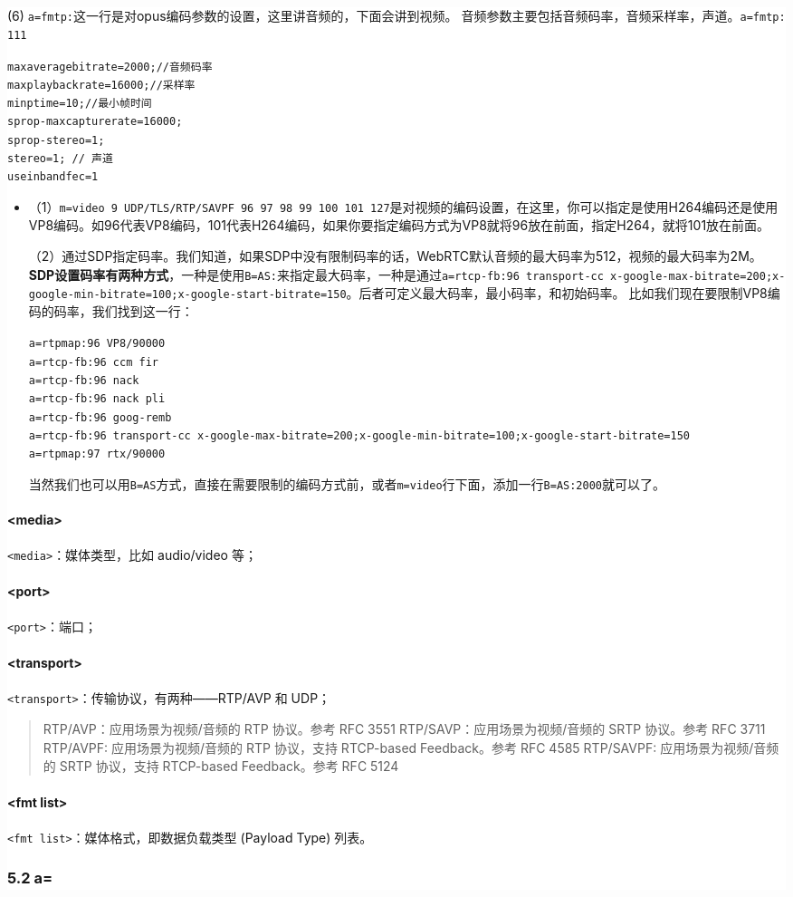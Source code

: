   (6) `a=fmtp:`这一行是对opus编码参数的设置，这里讲音频的，下面会讲到视频。
   音频参数主要包括音频码率，音频采样率，声道。`a=fmtp:111 `

  ```less
  maxaveragebitrate=2000;//音频码率
  maxplaybackrate=16000;//采样率
  minptime=10;//最小帧时间
  sprop-maxcapturerate=16000;
  sprop-stereo=1;
  stereo=1; // 声道
  useinbandfec=1
  ```

- （1）`m=video 9 UDP/TLS/RTP/SAVPF 96 97 98 99 100 101 127`是对视频的编码设置，在这里，你可以指定是使用H264编码还是使用VP8编码。如96代表VP8编码，101代表H264编码，如果你要指定编码方式为VP8就将96放在前面，指定H264，就将101放在前面。

  （2）通过SDP指定码率。我们知道，如果SDP中没有限制码率的话，WebRTC默认音频的最大码率为512，视频的最大码率为2M。 **SDP设置码率有两种方式**，一种是使用`B=AS:`来指定最大码率，一种是通过`a=rtcp-fb:96 transport-cc x-google-max-bitrate=200;x-google-min-bitrate=100;x-google-start-bitrate=150`。后者可定义最大码率，最小码率，和初始码率。
   比如我们现在要限制VP8编码的码率，我们找到这一行：

  ```less
  a=rtpmap:96 VP8/90000
  a=rtcp-fb:96 ccm fir
  a=rtcp-fb:96 nack
  a=rtcp-fb:96 nack pli
  a=rtcp-fb:96 goog-remb
  a=rtcp-fb:96 transport-cc x-google-max-bitrate=200;x-google-min-bitrate=100;x-google-start-bitrate=150
  a=rtpmap:97 rtx/90000
  ```

  当然我们也可以用`B=AS`方式，直接在需要限制的编码方式前，或者`m=video`行下面，添加一行`B=AS:2000`就可以了。



#### \<media>

`<media>`：媒体类型，比如 audio/video 等；

#### \<port>

`<port>`：端口；

#### \<transport>

`<transport>`：传输协议，有两种——RTP/AVP 和 UDP；

> RTP/AVP：应用场景为视频/音频的 RTP 协议。参考 RFC 3551
> RTP/SAVP：应用场景为视频/音频的 SRTP 协议。参考 RFC 3711
> RTP/AVPF: 应用场景为视频/音频的 RTP 协议，支持 RTCP-based Feedback。参考 RFC 4585
> RTP/SAVPF: 应用场景为视频/音频的 SRTP 协议，支持 RTCP-based Feedback。参考 RFC 5124

#### \<fmt list>

`<fmt list>`：媒体格式，即数据负载类型 (Payload Type) 列表。

### 5.2 a=
